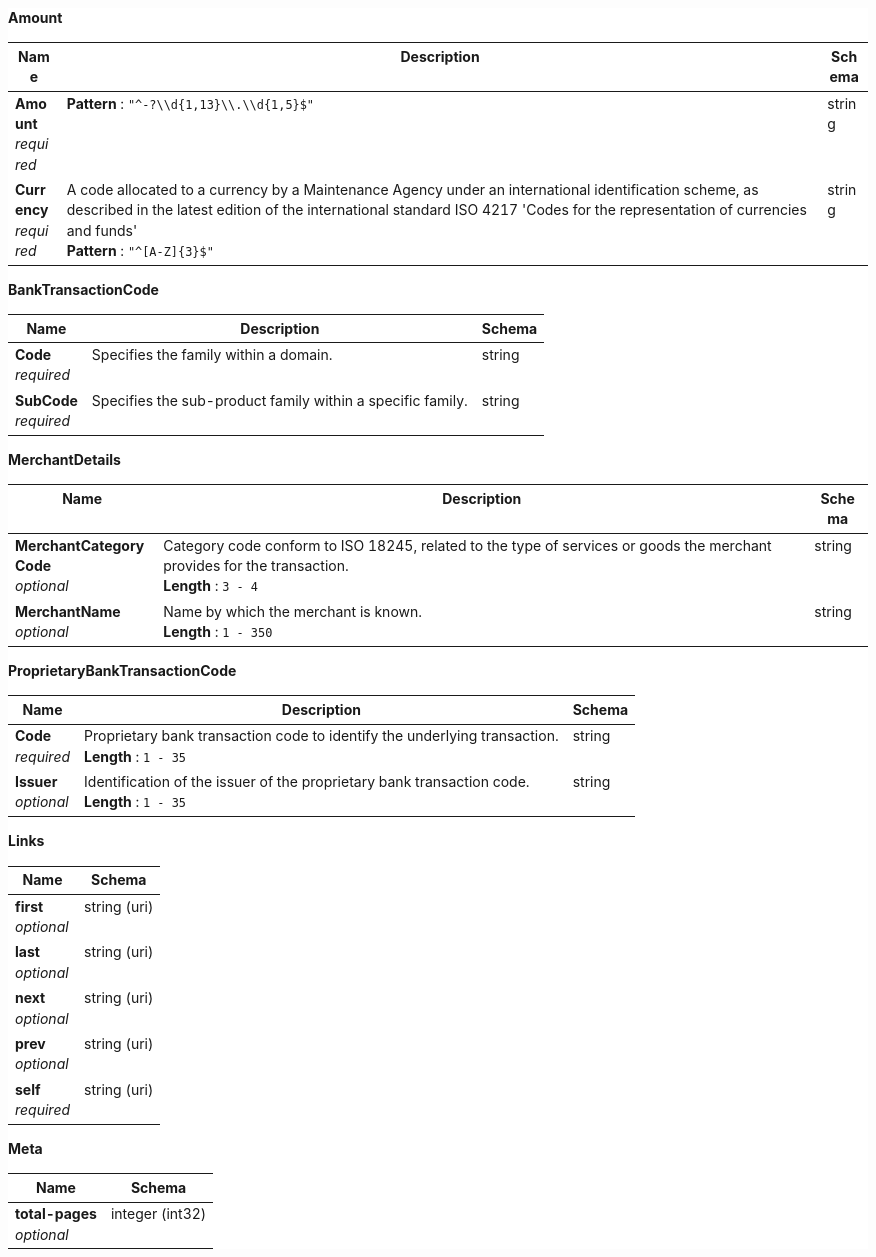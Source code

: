 <a name="transactions-get-data-balance-amount"></a>
**Amount**

|Name|Description|Schema|
|---|---|---|
|**Amount**  <br>*required*|**Pattern** : `"^-?\\d{1,13}\\.\\d{1,5}$"`|string|
|**Currency**  <br>*required*|A code allocated to a currency by a Maintenance Agency under an international identification scheme, as described in the latest edition of the international standard ISO 4217 'Codes for the representation of currencies and funds'  <br>**Pattern** : `"^[A-Z]{3}$"`|string|

<a name="transactions-get-data-banktransactioncode"></a>
**BankTransactionCode**

|Name|Description|Schema|
|---|---|---|
|**Code**  <br>*required*|Specifies the family within a domain.|string|
|**SubCode**  <br>*required*|Specifies the sub-product family within a specific family.|string|

<a name="transactions-get-data-merchantdetails"></a>
**MerchantDetails**

|Name|Description|Schema|
|---|---|---|
|**MerchantCategoryCode**  <br>*optional*|Category code conform to ISO 18245, related to the type of services or goods the merchant provides for the transaction.  <br>**Length** : `3 - 4`|string|
|**MerchantName**  <br>*optional*|Name by which the merchant is known.  <br>**Length** : `1 - 350`|string|

<a name="transactions-get-data-proprietarybanktransactioncode"></a>
**ProprietaryBankTransactionCode**

|Name|Description|Schema|
|---|---|---|
|**Code**  <br>*required*|Proprietary bank transaction code to identify the underlying transaction.  <br>**Length** : `1 - 35`|string|
|**Issuer**  <br>*optional*|Identification of the issuer of the proprietary bank transaction code.  <br>**Length** : `1 - 35`|string|

<a name="links"></a>
**Links**

|Name|Schema|
|---|---|
|**first**  <br>*optional*|string (uri)|
|**last**  <br>*optional*|string (uri)|
|**next**  <br>*optional*|string (uri)|
|**prev**  <br>*optional*|string (uri)|
|**self**  <br>*required*|string (uri)|

<a name="meta"></a>
**Meta**

|Name|Schema|
|---|---|
|**total-pages**  <br>*optional*|integer (int32)|
